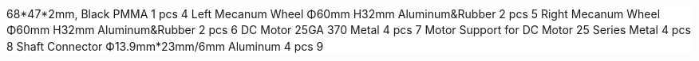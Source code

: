 <td> 68*47*2mm, Black
</td>
<td> PMMA
</td>
<td> 1 pcs
</td></tr>
<tr>
<th scope="row"> 4
</th>
<td> Left Mecanum Wheel
</td>
<td> Φ60mm H32mm
</td>
<td> Aluminum&amp;Rubber
</td>
<td> 2 pcs
</td></tr>
<tr>
<th scope="row"> 5
</th>
<td> Right Mecanum Wheel
</td>
<td> Φ60mm H32mm
</td>
<td> Aluminum&amp;Rubber
</td>
<td> 2 pcs
</td></tr>
<tr>
<th scope="row"> 6
</th>
<td> DC Motor
</td>
<td> 25GA 370
</td>
<td> Metal
</td>
<td> 4 pcs
</td></tr>
<tr>
<th scope="row"> 7
</th>
<td> Motor Support for DC Motor
</td>
<td> 25 Series
</td>
<td> Metal
</td>
<td> 4 pcs
</td></tr>
<tr>
<th scope="row"> 8
</th>
<td> Shaft Connector
</td>
<td> Ф13.9mm*23mm/6mm
</td>
<td> Aluminum
</td>
<td> 4 pcs
</td></tr>
<tr>
<th scope="row"> 9
</th>